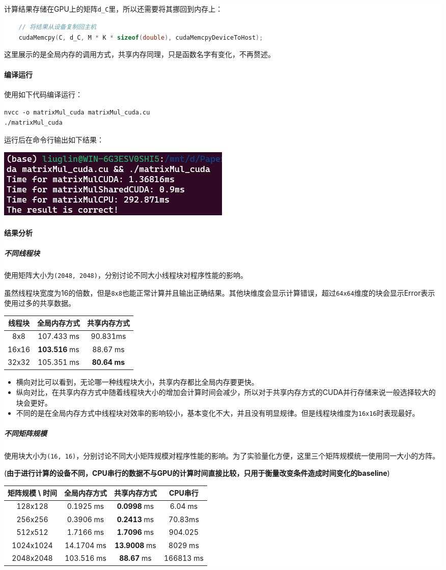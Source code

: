 计算结果存储在GPU上的矩阵`d_C`里，所以还需要将其挪回到内存上：

```C++
    // 将结果从设备复制回主机
    cudaMemcpy(C, d_C, M * K * sizeof(double), cudaMemcpyDeviceToHost);
```

这里展示的是全局内存的调用方式，共享内存同理，只是函数名字有变化，不再赘述。



#### 编译运行

使用如下代码编译运行：

```shell
nvcc -o matrixMul_cuda matrixMul_cuda.cu 
./matrixMul_cuda
```

运行后在命令行输出如下结果：

![image-20240610224733475](./assets/image-20240610224733475.png)

#### 结果分析

##### 不同线程块

使用矩阵大小为`(2048, 2048)`，分别讨论不同大小线程块对程序性能的影响。

虽然线程块宽度为16的倍数，但是`8x8`也能正常计算并且输出正确结果。其他块维度会显示计算错误，超过`64x64`维度的块会显示Error表示使用过多的共享数据。

| 线程块 |  全局内存方式  | 共享内存方式 |
| :----: | :------------: | :----------: |
|  8x8   |   107.433 ms   |   90.831ms   |
| 16x16  | **103.516** ms |   88.67 ms   |
| 32x32  |   105.351 ms   | **80.64 ms** |

- 横向对比可以看到，无论哪一种线程块大小，共享内存都比全局内存要更快。
- 纵向对比，在共享内存方式中随着线程块大小的增加会计算时间会减少，所以对于共享内存方式的CUDA并行存储来说一般选择较大的块会更好。
- 不同的是在全局内存方式中线程块对效率的影响较小，基本变化不大，并且没有明显规律。但是线程块维度为`16x16`时表现最好。



##### 不同矩阵规模

使用块大小为`(16, 16)`，分别讨论不同大小矩阵规模对程序性能的影响。为了实验量化方便，这里三个矩阵规模统一使用同一大小的方阵。

(**由于进行计算的设备不同，CPU串行的数据不与GPU的计算时间直接比较，只用于衡量改变条件造成时间变化的baseline**)

| 矩阵规模 \ 时间 | 全局内存方式 |  共享内存方式  |  CPU串行  |
| :-------------: | :----------: | :------------: | :-------: |
|     128x128     |  0.1925 ms   | **0.0998** ms  |  6.04 ms  |
|     256x256     |  0.3906 ms   | **0.2413** ms  |  70.83ms  |
|     512x512     |  1.7166 ms   | **1.7096** ms  |  904.025  |
|    1024x1024    |  14.1704 ms  | **13.9008** ms |  8029 ms  |
|    2048x2048    |  103.516 ms  |  **88.67** ms  | 166813 ms |
